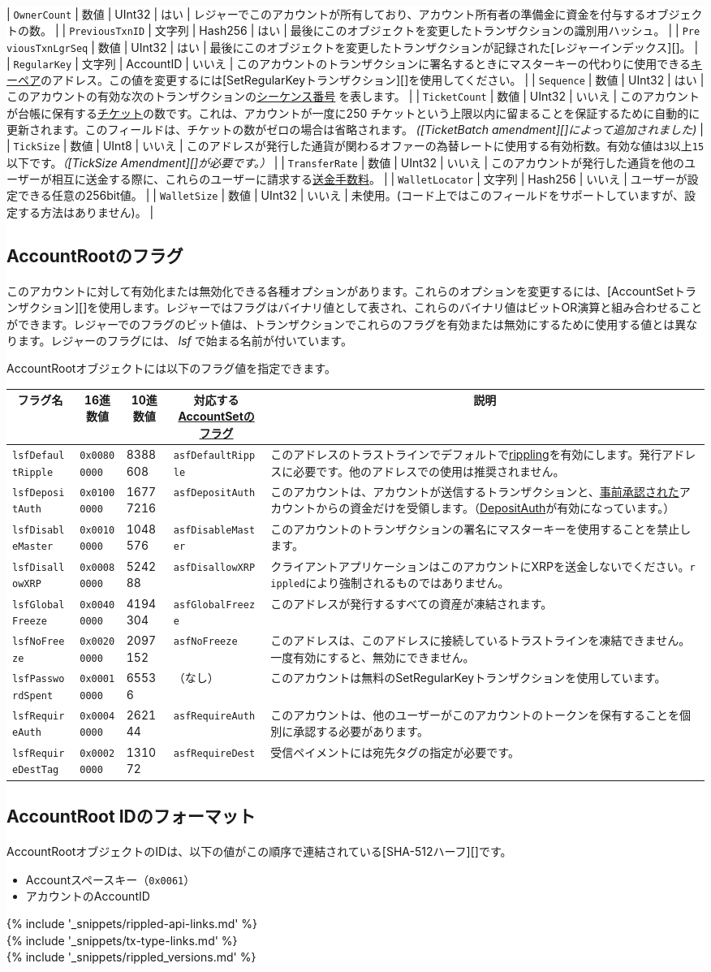 | `OwnerCount`                  | 数値      | UInt32            | はい   | レジャーでこのアカウントが所有しており、アカウント所有者の準備金に資金を付与するオブジェクトの数。 |
| `PreviousTxnID`               | 文字列    | Hash256           | はい   | 最後にこのオブジェクトを変更したトランザクションの識別用ハッシュ。 |
| `PreviousTxnLgrSeq`           | 数値      | UInt32            | はい   | 最後にこのオブジェクトを変更したトランザクションが記録された[レジャーインデックス][]。 |
| `RegularKey`                  | 文字列    | AccountID         | いいえ |  このアカウントのトランザクションに署名するときにマスターキーの代わりに使用できる[キーペア](cryptographic-keys.html)のアドレス。この値を変更するには[SetRegularKeyトランザクション][]を使用してください。 |
| `Sequence`                    | 数値      | UInt32            | はい   | このアカウントの有効な次のトランザクションの[シーケンス番号](basic-data-types.html#アカウントシーケンス) を表します。 |
| `TicketCount`                 | 数値      | UInt32            | いいえ | このアカウントが台帳に保有する[チケット](tickets.html)の数です。これは、アカウントが一度に250 チケットという上限以内に留まることを保証するために自動的に更新されます。このフィールドは、チケットの数がゼロの場合は省略されます。 _([TicketBatch amendment][]によって追加されました)_ |
| `TickSize`                    | 数値      | UInt8             | いいえ | このアドレスが発行した通貨が関わるオファーの為替レートに使用する有効桁数。有効な値は`3`以上`15`以下です。_（[TickSize Amendment][]が必要です。）_ |
| `TransferRate`                | 数値      | UInt32            | いいえ | このアカウントが発行した通貨を他のユーザーが相互に送金する際に、これらのユーザーに請求する[送金手数料](transfer-fees.html)。 |
| `WalletLocator`               | 文字列    | Hash256           | いいえ | ユーザーが設定できる任意の256bit値。 |
| `WalletSize`                  | 数値      | UInt32            | いいえ | 未使用。(コード上ではこのフィールドをサポートしていますが、設定する方法はありません)。 |

## AccountRootのフラグ

このアカウントに対して有効化または無効化できる各種オプションがあります。これらのオプションを変更するには、[AccountSetトランザクション][]を使用します。レジャーではフラグはバイナリ値として表され、これらのバイナリ値はビットOR演算と組み合わせることができます。レジャーでのフラグのビット値は、トランザクションでこれらのフラグを有効または無効にするために使用する値とは異なります。レジャーのフラグには、 _lsf_ で始まる名前が付いています。

AccountRootオブジェクトには以下のフラグ値を指定できます。

| フラグ名             | 16進数値       | 10進数値 | 対応する[AccountSetのフラグ](accountset.html#accountsetのフラグ) | 説明 |
|---------------------|--------------|----------|---------------|-------------------------------|
| `lsfDefaultRipple`  | `0x00800000` | 8388608  | `asfDefaultRipple` | このアドレスのトラストラインでデフォルトで[rippling](rippling.html)を有効にします。発行アドレスに必要です。他のアドレスでの使用は推奨されません。 |
| `lsfDepositAuth`    | `0x01000000` | 16777216 | `asfDepositAuth`   | このアカウントは、アカウントが送信するトランザクションと、[事前承認された](depositauth.html#事前承認)アカウントからの資金だけを受領します。（[DepositAuth](depositauth.html)が有効になっています。） |
| `lsfDisableMaster`  | `0x00100000` | 1048576  | `asfDisableMaster` | このアカウントのトランザクションの署名にマスターキーを使用することを禁止します。 |
| `lsfDisallowXRP`    | `0x00080000` | 524288   | `asfDisallowXRP`   | クライアントアプリケーションはこのアカウントにXRPを送金しないでください。`rippled`により強制されるものではありません。 |
| `lsfGlobalFreeze`   | `0x00400000` | 4194304  | `asfGlobalFreeze`  | このアドレスが発行するすべての資産が凍結されます。 |
| `lsfNoFreeze`       | `0x00200000` | 2097152  | `asfNoFreeze`      | このアドレスは、このアドレスに接続しているトラストラインを凍結できません。一度有効にすると、無効にできません。 |
| `lsfPasswordSpent`  | `0x00010000` | 65536    | （なし）            | このアカウントは無料のSetRegularKeyトランザクションを使用しています。 |
| `lsfRequireAuth`    | `0x00040000` | 262144   | `asfRequireAuth`   | このアカウントは、他のユーザーがこのアカウントのトークンを保有することを個別に承認する必要があります。 |
| `lsfRequireDestTag` | `0x00020000` | 131072   | `asfRequireDest`   | 受信ペイメントには宛先タグの指定が必要です。 |


## AccountRoot IDのフォーマット

AccountRootオブジェクトのIDは、以下の値がこの順序で連結されている[SHA-512ハーフ][]です。

* Accountスペースキー（`0x0061`）
* アカウントのAccountID


{% include '_snippets/rippled-api-links.md' %}			
{% include '_snippets/tx-type-links.md' %}			
{% include '_snippets/rippled_versions.md' %}
